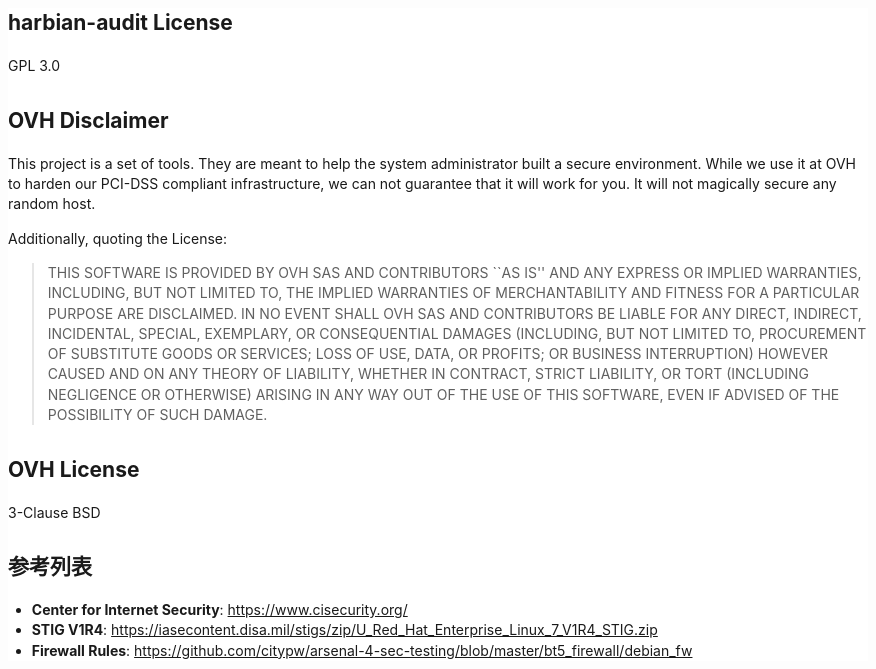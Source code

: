 
## harbian-audit License   
GPL 3.0 

## OVH Disclaimer

This project is a set of tools. They are meant to help the system administrator
built a secure environment. While we use it at OVH to harden our PCI-DSS compliant
infrastructure, we can not guarantee that it will work for you. It will not
magically secure any random host.

Additionally, quoting the License:

> THIS SOFTWARE IS PROVIDED BY OVH SAS AND CONTRIBUTORS ``AS IS'' AND ANY
> EXPRESS OR IMPLIED WARRANTIES, INCLUDING, BUT NOT LIMITED TO, THE IMPLIED
> WARRANTIES OF MERCHANTABILITY AND FITNESS FOR A PARTICULAR PURPOSE ARE
> DISCLAIMED. IN NO EVENT SHALL OVH SAS AND CONTRIBUTORS BE LIABLE FOR ANY
> DIRECT, INDIRECT, INCIDENTAL, SPECIAL, EXEMPLARY, OR CONSEQUENTIAL DAMAGES
> (INCLUDING, BUT NOT LIMITED TO, PROCUREMENT OF SUBSTITUTE GOODS OR SERVICES;
> LOSS OF USE, DATA, OR PROFITS; OR BUSINESS INTERRUPTION) HOWEVER CAUSED AND
> ON ANY THEORY OF LIABILITY, WHETHER IN CONTRACT, STRICT LIABILITY, OR TORT
> (INCLUDING NEGLIGENCE OR OTHERWISE) ARISING IN ANY WAY OUT OF THE USE OF THIS
> SOFTWARE, EVEN IF ADVISED OF THE POSSIBILITY OF SUCH DAMAGE.

## OVH License

3-Clause BSD


## 参考列表  

- **Center for Internet Security**: https://www.cisecurity.org/
- **STIG V1R4**: https://iasecontent.disa.mil/stigs/zip/U_Red_Hat_Enterprise_Linux_7_V1R4_STIG.zip 
- **Firewall Rules**: https://github.com/citypw/arsenal-4-sec-testing/blob/master/bt5_firewall/debian_fw



